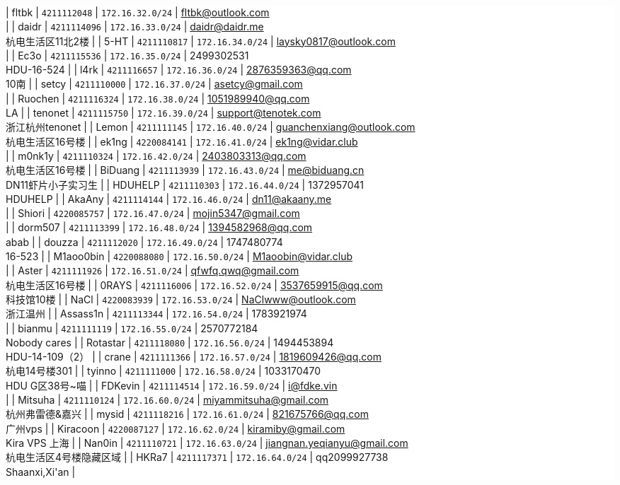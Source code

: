 |       fltbk       | `4211112048` | `172.16.32.0/24`                                                            | fltbk@outlook.com<br>                                                   |
|       daidr       | `4211114096` | `172.16.33.0/24`                                                            | daidr@daidr.me<br>杭电生活区11北2楼                                     |
|       5-HT        | `4211110817` | `172.16.34.0/24`                                                            | laysky0817@outlook.com<br>                                              |
|       Ec3o        | `4211115536` | `172.16.35.0/24`                                                            | 2499302531<br>HDU-16-524                                                |
|       l4rk        | `4211116657` | `172.16.36.0/24`                                                            | 2876359363@qq.com<br>10南                                               |
|       setcy       | `4211110000` | `172.16.37.0/24`                                                            | asetcy@gmail.com<br>                                                    |
|      Ruochen      | `4211116324` | `172.16.38.0/24`                                                            | 1051989940@qq.com<br>LA                                                 |
|      tenonet      | `4211115750` | `172.16.39.0/24`                                                            | support@tenotek.com<br>浙江杭州tenonet                                  |
|       Lemon       | `4211111145` | `172.16.40.0/24`                                                            | guanchenxiang@outlook.com<br>杭电生活区16号楼                           |
|       ek1ng       | `4220084141` | `172.16.41.0/24`                                                            | ek1ng@vidar.club<br>                                                    |
|      m0nk1y       | `4211110324` | `172.16.42.0/24`                                                            | 2403803313@qq.com<br>杭电生活区16号楼                                   |
|      BiDuang      | `4211113939` | `172.16.43.0/24`                                                            | me@biduang.cn<br>DN11虾片小子实习生                                     |
|      HDUHELP      | `4211110303` | `172.16.44.0/24`                                                            | 1372957041<br>HDUHELP                                                   |
|      AkaAny       | `4211114144` | `172.16.46.0/24`                                                            | dn11@akaany.me<br>                                                      |
|      Shiori       | `4220085757` | `172.16.47.0/24`                                                            | mojin5347@gmail.com<br>                                                 |
|      dorm507      | `4211113399` | `172.16.48.0/24`                                                            | 1394582968@qq.com<br>abab                                               |
|      douzza       | `4211112020` | `172.16.49.0/24`                                                            | 1747480774<br>16-523                                                    |
|     M1aoo0bin     | `4220088080` | `172.16.50.0/24`                                                            | M1aoobin@vidar.club<br>                                                 |
|       Aster       | `4211111926` | `172.16.51.0/24`                                                            | qfwfq.qwq@gmail.com<br>杭电生活区16号楼                                 |
|       0RAYS       | `4211116006` | `172.16.52.0/24`                                                            | 3537659915@qq.com<br>科技馆10楼                                         |
|       NaCl        | `4220083939` | `172.16.53.0/24`                                                            | NaClwww@outlook.com<br>浙江温州                                         |
|     Assass1n      | `4211113344` | `172.16.54.0/24`                                                            | 1783921974<br>                                                          |
|      bianmu       | `4211111119` | `172.16.55.0/24`                                                            | 2570772184<br>Nobody cares                                              |
|     Rotastar      | `4211118080` | `172.16.56.0/24`                                                            | 1494453894<br>HDU-14-109（2）                                           |
|       crane       | `4211111366` | `172.16.57.0/24`                                                            | 1819609426@qq.com<br>杭电14号楼301                                      |
|      tyinno       | `4211111000` | `172.16.58.0/24`                                                            | 1033170470<br>HDU G区38号~喵                                            |
|      FDKevin      | `4211114514` | `172.16.59.0/24`                                                            | i@fdke.vin<br>                                                          |
|      Mitsuha      | `4211110124` | `172.16.60.0/24`                                                            | miyammitsuha@gmail.com<br>杭州弗雷德&amp;嘉兴                           |
|       mysid       | `4211118216` | `172.16.61.0/24`                                                            | 821675766@qq.com<br>广州vps                                             |
|     Kiracoon      | `4220087127` | `172.16.62.0/24`                                                            | kiramiby@gmail.com<br>Kira VPS 上海                                     |
|      Nan0in       | `4211110721` | `172.16.63.0/24`                                                            | jiangnan.yeqianyu@gmail.com<br>杭电生活区4号楼隐藏区域                  |
|       HKRa7       | `4211117371` | `172.16.64.0/24`                                                            | qq2099927738<br>Shaanxi,Xi&#x27;an                                      |